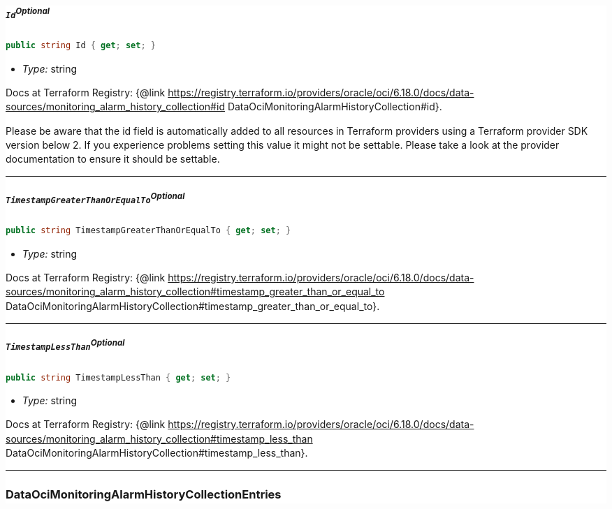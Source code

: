 ##### `Id`<sup>Optional</sup> <a name="Id" id="rhizo-co-terraform-provider-oci.dataOciMonitoringAlarmHistoryCollection.DataOciMonitoringAlarmHistoryCollectionConfig.property.id"></a>

```csharp
public string Id { get; set; }
```

- *Type:* string

Docs at Terraform Registry: {@link https://registry.terraform.io/providers/oracle/oci/6.18.0/docs/data-sources/monitoring_alarm_history_collection#id DataOciMonitoringAlarmHistoryCollection#id}.

Please be aware that the id field is automatically added to all resources in Terraform providers using a Terraform provider SDK version below 2.
If you experience problems setting this value it might not be settable. Please take a look at the provider documentation to ensure it should be settable.

---

##### `TimestampGreaterThanOrEqualTo`<sup>Optional</sup> <a name="TimestampGreaterThanOrEqualTo" id="rhizo-co-terraform-provider-oci.dataOciMonitoringAlarmHistoryCollection.DataOciMonitoringAlarmHistoryCollectionConfig.property.timestampGreaterThanOrEqualTo"></a>

```csharp
public string TimestampGreaterThanOrEqualTo { get; set; }
```

- *Type:* string

Docs at Terraform Registry: {@link https://registry.terraform.io/providers/oracle/oci/6.18.0/docs/data-sources/monitoring_alarm_history_collection#timestamp_greater_than_or_equal_to DataOciMonitoringAlarmHistoryCollection#timestamp_greater_than_or_equal_to}.

---

##### `TimestampLessThan`<sup>Optional</sup> <a name="TimestampLessThan" id="rhizo-co-terraform-provider-oci.dataOciMonitoringAlarmHistoryCollection.DataOciMonitoringAlarmHistoryCollectionConfig.property.timestampLessThan"></a>

```csharp
public string TimestampLessThan { get; set; }
```

- *Type:* string

Docs at Terraform Registry: {@link https://registry.terraform.io/providers/oracle/oci/6.18.0/docs/data-sources/monitoring_alarm_history_collection#timestamp_less_than DataOciMonitoringAlarmHistoryCollection#timestamp_less_than}.

---

### DataOciMonitoringAlarmHistoryCollectionEntries <a name="DataOciMonitoringAlarmHistoryCollectionEntries" id="rhizo-co-terraform-provider-oci.dataOciMonitoringAlarmHistoryCollection.DataOciMonitoringAlarmHistoryCollectionEntries"></a>
